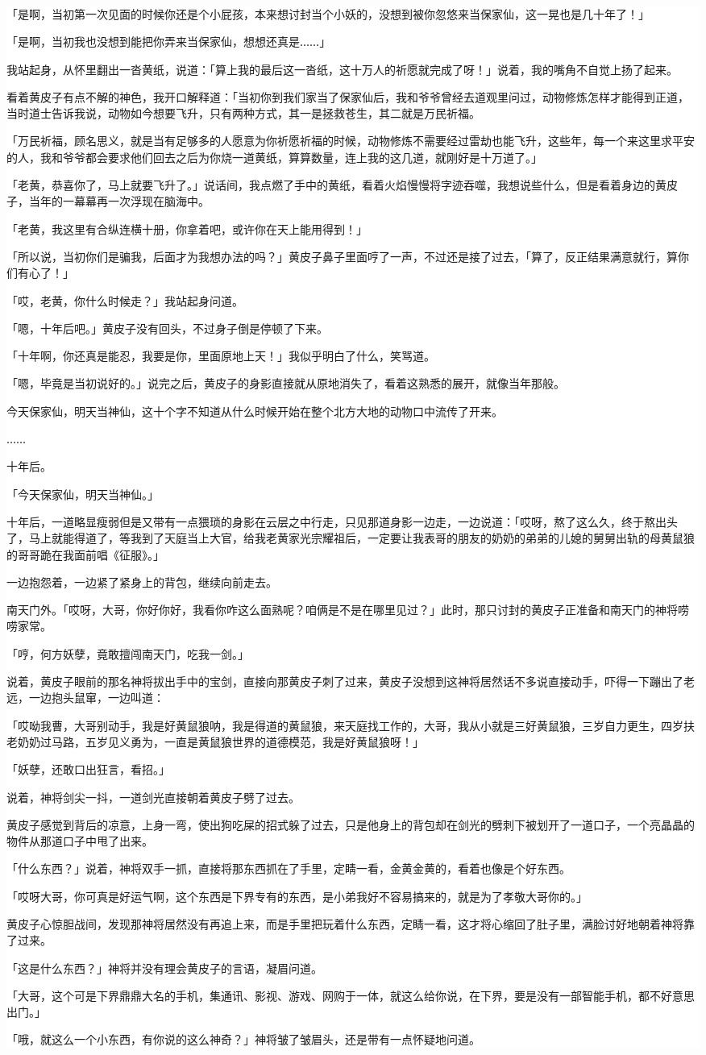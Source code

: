 「是啊，当初第一次见面的时候你还是个小屁孩，本来想讨封当个小妖的，没想到被你忽悠来当保家仙，这一晃也是几十年了！」

「是啊，当初我也没想到能把你弄来当保家仙，想想还真是……」

我站起身，从怀里翻出一沓黄纸，说道：「算上我的最后这一沓纸，这十万人的祈愿就完成了呀！」说着，我的嘴角不自觉上扬了起来。

看着黄皮子有点不解的神色，我开口解释道：「当初你到我们家当了保家仙后，我和爷爷曾经去道观里问过，动物修炼怎样才能得到正道，当时道士告诉我说，动物如今想要飞升，只有两种方式，其一是拯救苍生，其二就是万民祈福。

「万民祈福，顾名思义，就是当有足够多的人愿意为你祈愿祈福的时候，动物修炼不需要经过雷劫也能飞升，这些年，每一个来这里求平安的人，我和爷爷都会要求他们回去之后为你烧一道黄纸，算算数量，连上我的这几道，就刚好是十万道了。」

「老黄，恭喜你了，马上就要飞升了。」说话间，我点燃了手中的黄纸，看着火焰慢慢将字迹吞噬，我想说些什么，但是看着身边的黄皮子，当年的一幕幕再一次浮现在脑海中。

「老黄，我这里有合纵连横十册，你拿着吧，或许你在天上能用得到！」

「所以说，当初你们是骗我，后面才为我想办法的吗？」黄皮子鼻子里面哼了一声，不过还是接了过去，「算了，反正结果满意就行，算你们有心了！」

「哎，老黄，你什么时候走？」我站起身问道。

「嗯，十年后吧。」黄皮子没有回头，不过身子倒是停顿了下来。

「十年啊，你还真是能忍，我要是你，里面原地上天！」我似乎明白了什么，笑骂道。

「嗯，毕竟是当初说好的。」说完之后，黄皮子的身影直接就从原地消失了，看着这熟悉的展开，就像当年那般。

今天保家仙，明天当神仙，这十个字不知道从什么时候开始在整个北方大地的动物口中流传了开来。

……

十年后。

「今天保家仙，明天当神仙。」

十年后，一道略显瘦弱但是又带有一点猥琐的身影在云层之中行走，只见那道身影一边走，一边说道：「哎呀，熬了这么久，终于熬出头了，马上就能得道了，等我到了天庭当上大官，给我老黄家光宗耀祖后，一定要让我表哥的朋友的奶奶的弟弟的儿媳的舅舅出轨的母黄鼠狼的哥哥跪在我面前唱《征服》。」

一边抱怨着，一边紧了紧身上的背包，继续向前走去。

南天门外。「哎呀，大哥，你好你好，我看你咋这么面熟呢？咱俩是不是在哪里见过？」此时，那只讨封的黄皮子正准备和南天门的神将唠唠家常。

「哼，何方妖孽，竟敢擅闯南天门，吃我一剑。」

说着，黄皮子眼前的那名神将拔出手中的宝剑，直接向那黄皮子刺了过来，黄皮子没想到这神将居然话不多说直接动手，吓得一下蹦出了老远，一边抱头鼠窜，一边叫道：

「哎呦我曹，大哥别动手，我是好黄鼠狼呐，我是得道的黄鼠狼，来天庭找工作的，大哥，我从小就是三好黄鼠狼，三岁自力更生，四岁扶老奶奶过马路，五岁见义勇为，一直是黄鼠狼世界的道德模范，我是好黄鼠狼呀！」

「妖孽，还敢口出狂言，看招。」

说着，神将剑尖一抖，一道剑光直接朝着黄皮子劈了过去。

黄皮子感觉到背后的凉意，上身一弯，使出狗吃屎的招式躲了过去，只是他身上的背包却在剑光的劈刺下被划开了一道口子，一个亮晶晶的物件从那道口子中甩了出来。

「什么东西？」说着，神将双手一抓，直接将那东西抓在了手里，定睛一看，金黄金黄的，看着也像是个好东西。

「哎呀大哥，你可真是好运气啊，这个东西是下界专有的东西，是小弟我好不容易搞来的，就是为了孝敬大哥你的。」

黄皮子心惊胆战间，发现那神将居然没有再追上来，而是手里把玩着什么东西，定睛一看，这才将心缩回了肚子里，满脸讨好地朝着神将靠了过来。

「这是什么东西？」神将并没有理会黄皮子的言语，凝眉问道。

「大哥，这个可是下界鼎鼎大名的手机，集通讯、影视、游戏、网购于一体，就这么给你说，在下界，要是没有一部智能手机，都不好意思出门。」

「哦，就这么一个小东西，有你说的这么神奇？」神将皱了皱眉头，还是带有一点怀疑地问道。
